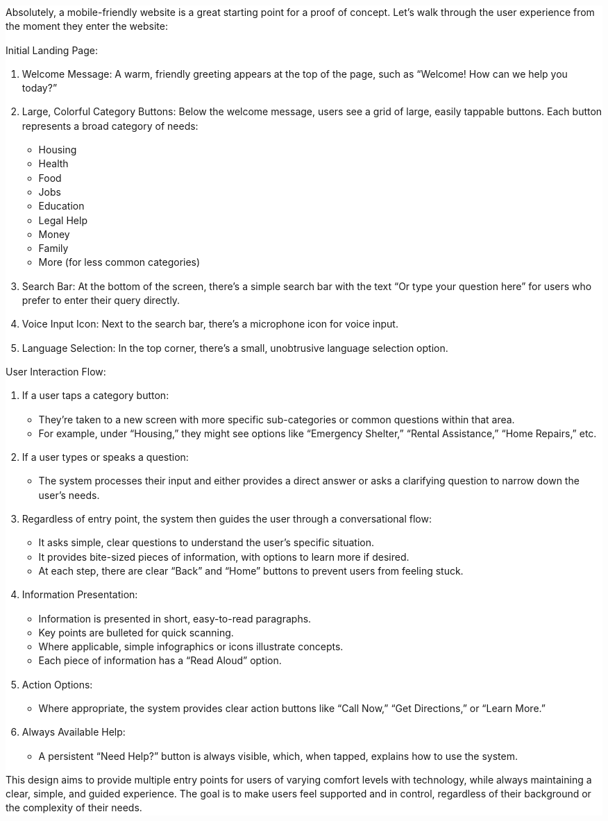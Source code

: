 Absolutely, a mobile-friendly website is a great starting point for a proof of concept. Let’s walk through the user experience from the moment they enter the website:

Initial Landing Page:

1. Welcome Message: A warm, friendly greeting appears at the top of the page, such as “Welcome! How can we help you today?”
2. Large, Colorful Category Buttons: Below the welcome message, users see a grid of large, easily tappable buttons. Each button represents a broad category of needs:
   - Housing
   - Health
   - Food
   - Jobs
   - Education
   - Legal Help
   - Money
   - Family
   - More (for less common categories)

3. Search Bar: At the bottom of the screen, there’s a simple search bar with the text “Or type your question here” for users who prefer to enter their query directly.
4. Voice Input Icon: Next to the search bar, there’s a microphone icon for voice input.
5. Language Selection: In the top corner, there’s a small, unobtrusive language selection option.

User Interaction Flow:

1. If a user taps a category button:
   - They’re taken to a new screen with more specific sub-categories or common questions within that area.
   - For example, under “Housing,” they might see options like “Emergency Shelter,” “Rental Assistance,” “Home Repairs,” etc.

2. If a user types or speaks a question:
   - The system processes their input and either provides a direct answer or asks a clarifying question to narrow down the user’s needs.

3. Regardless of entry point, the system then guides the user through a conversational flow:
   - It asks simple, clear questions to understand the user’s specific situation.
   - It provides bite-sized pieces of information, with options to learn more if desired.
   - At each step, there are clear “Back” and “Home” buttons to prevent users from feeling stuck.

4. Information Presentation:
   - Information is presented in short, easy-to-read paragraphs.
   - Key points are bulleted for quick scanning.
   - Where applicable, simple infographics or icons illustrate concepts.
   - Each piece of information has a “Read Aloud” option.

5. Action Options:
   - Where appropriate, the system provides clear action buttons like “Call Now,” “Get Directions,” or “Learn More.”

6. Always Available Help:
   - A persistent “Need Help?” button is always visible, which, when tapped, explains how to use the system.

This design aims to provide multiple entry points for users of varying comfort levels with technology, while always maintaining a clear, simple, and guided experience. The goal is to make users feel supported and in control, regardless of their background or the complexity of their needs.
